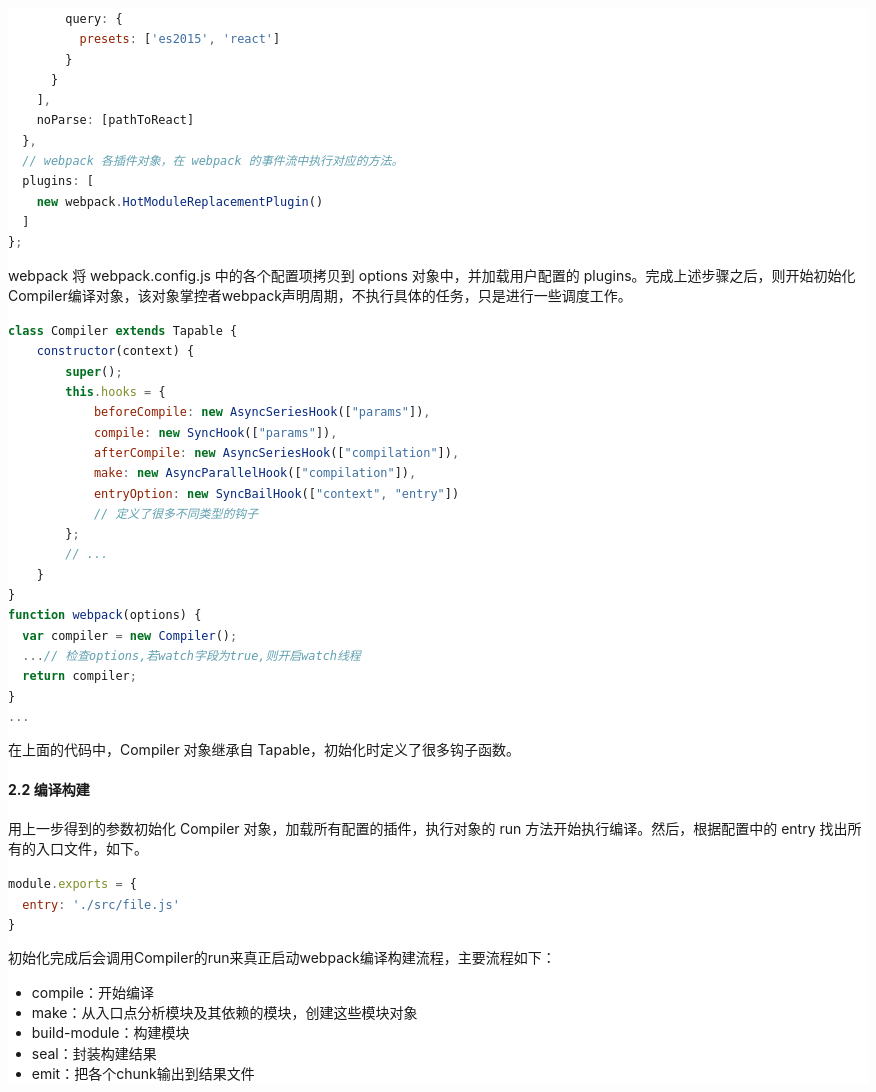 ```js
        query: {
          presets: ['es2015', 'react']
        }
      }
    ],
    noParse: [pathToReact]
  },
  // webpack 各插件对象，在 webpack 的事件流中执行对应的方法。
  plugins: [
    new webpack.HotModuleReplacementPlugin()
  ]
};
```
webpack 将 webpack.config.js 中的各个配置项拷贝到 options 对象中，并加载用户配置的 plugins。完成上述步骤之后，则开始初始化Compiler编译对象，该对象掌控者webpack声明周期，不执行具体的任务，只是进行一些调度工作。

```js
class Compiler extends Tapable {
    constructor(context) {
        super();
        this.hooks = {
            beforeCompile: new AsyncSeriesHook(["params"]),
            compile: new SyncHook(["params"]),
            afterCompile: new AsyncSeriesHook(["compilation"]),
            make: new AsyncParallelHook(["compilation"]),
            entryOption: new SyncBailHook(["context", "entry"])
            // 定义了很多不同类型的钩子
        };
        // ...
    }
}
function webpack(options) {
  var compiler = new Compiler();
  ...// 检查options,若watch字段为true,则开启watch线程
  return compiler;
}
...
```
在上面的代码中，Compiler 对象继承自 Tapable，初始化时定义了很多钩子函数。
#### 2.2 编译构建
用上一步得到的参数初始化 Compiler 对象，加载所有配置的插件，执行对象的 run 方法开始执行编译。然后，根据配置中的 entry 找出所有的入口文件，如下。
```js
module.exports = {
  entry: './src/file.js'
}
```
初始化完成后会调用Compiler的run来真正启动webpack编译构建流程，主要流程如下：
- compile：开始编译
- make：从入口点分析模块及其依赖的模块，创建这些模块对象
- build-module：构建模块
- seal：封装构建结果
- emit：把各个chunk输出到结果文件
  